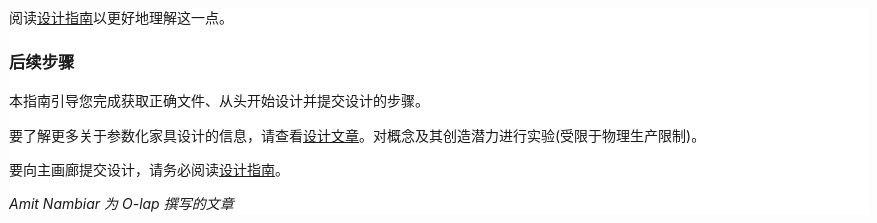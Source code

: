 阅读[设计指南](https://github.com/O-LAP/home/blob/master/guidelines.md)以更好地理解这一点。

### 后续步骤

本指南引导您完成获取正确文件、从头开始设计并提交设计的步骤。

要了解更多关于参数化家具设计的信息，请查看[设计文章](https://medium.com/@olapdesign/design-for-a-rocking-chair-8a1a1e109d7f)。对概念及其创造潜力进行实验(受限于物理生产限制)。

要向主画廊提交设计，请务必阅读[设计指南](https://github.com/O-LAP/home/blob/master/guidelines.md)。

*Amit Nambiar 为 O-lap 撰写的文章*
